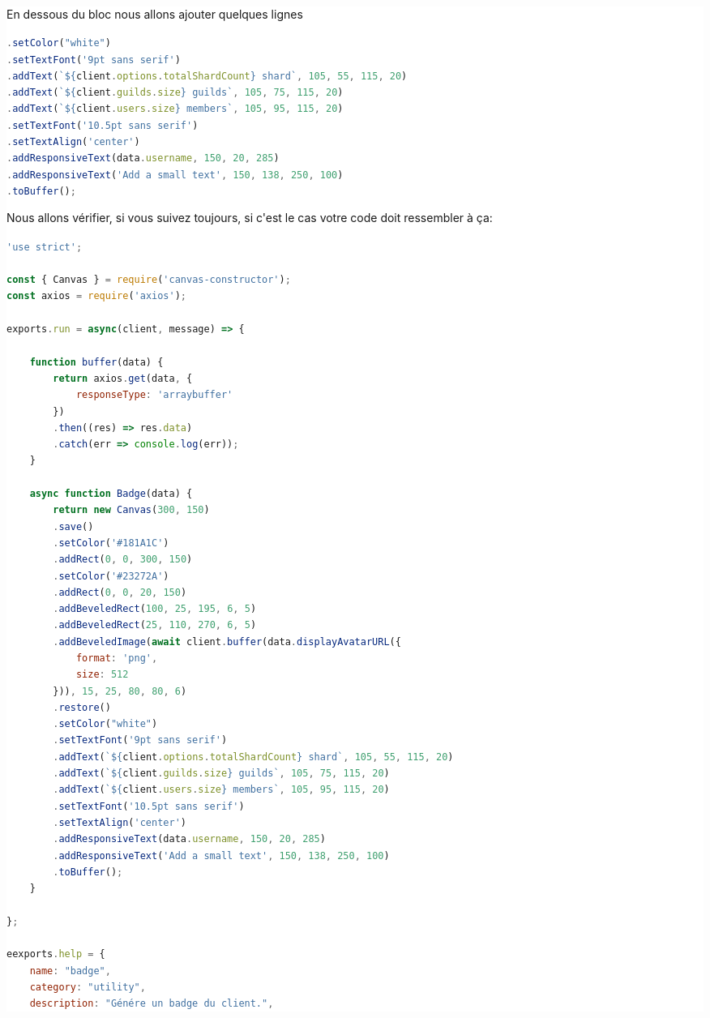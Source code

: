 
En dessous du bloc nous allons ajouter quelques lignes

```js
.setColor("white")
.setTextFont('9pt sans serif')
.addText(`${client.options.totalShardCount} shard`, 105, 55, 115, 20)
.addText(`${client.guilds.size} guilds`, 105, 75, 115, 20)
.addText(`${client.users.size} members`, 105, 95, 115, 20)
.setTextFont('10.5pt sans serif')
.setTextAlign('center')
.addResponsiveText(data.username, 150, 20, 285)
.addResponsiveText('Add a small text', 150, 138, 250, 100)
.toBuffer();
```

Nous allons vérifier, si vous suivez toujours, si c'est le cas votre code doit ressembler à ça:
```js
'use strict';

const { Canvas } = require('canvas-constructor');
const axios = require('axios');

exports.run = async(client, message) => {

    function buffer(data) {
        return axios.get(data, {
            responseType: 'arraybuffer'
        })
        .then((res) => res.data)
        .catch(err => console.log(err));
    }

    async function Badge(data) {
        return new Canvas(300, 150)
        .save()
        .setColor('#181A1C')
        .addRect(0, 0, 300, 150)
        .setColor('#23272A')
        .addRect(0, 0, 20, 150)
        .addBeveledRect(100, 25, 195, 6, 5)
        .addBeveledRect(25, 110, 270, 6, 5)
        .addBeveledImage(await client.buffer(data.displayAvatarURL({
            format: 'png', 
            size: 512
        })), 15, 25, 80, 80, 6)
        .restore()
        .setColor("white")
        .setTextFont('9pt sans serif')
        .addText(`${client.options.totalShardCount} shard`, 105, 55, 115, 20)
        .addText(`${client.guilds.size} guilds`, 105, 75, 115, 20)
        .addText(`${client.users.size} members`, 105, 95, 115, 20)
        .setTextFont('10.5pt sans serif')
        .setTextAlign('center')
        .addResponsiveText(data.username, 150, 20, 285)
        .addResponsiveText('Add a small text', 150, 138, 250, 100)
        .toBuffer();
    }

};

eexports.help = {
    name: "badge",
    category: "utility",
    description: "Génére un badge du client.",
```